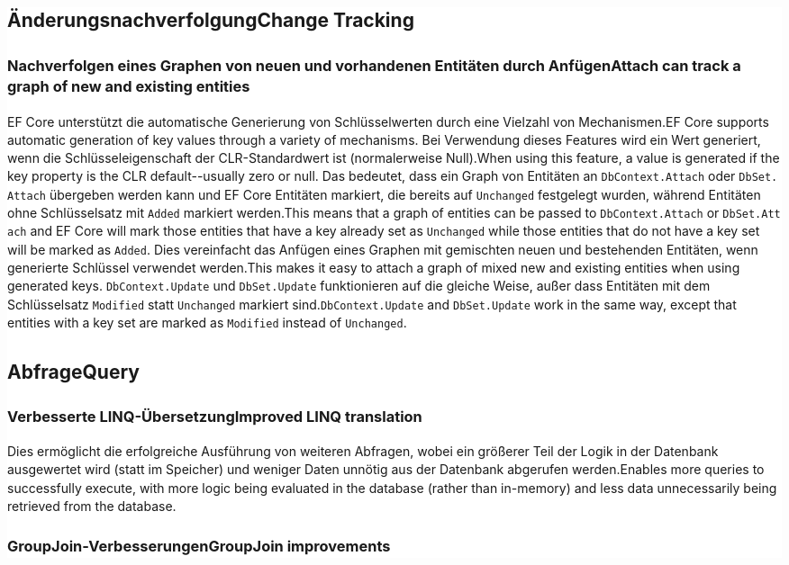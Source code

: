 ## <a name="change-tracking"></a><span data-ttu-id="a31d3-166">Änderungsnachverfolgung</span><span class="sxs-lookup"><span data-stu-id="a31d3-166">Change Tracking</span></span>

### <a name="attach-can-track-a-graph-of-new-and-existing-entities"></a><span data-ttu-id="a31d3-167">Nachverfolgen eines Graphen von neuen und vorhandenen Entitäten durch Anfügen</span><span class="sxs-lookup"><span data-stu-id="a31d3-167">Attach can track a graph of new and existing entities</span></span>

<span data-ttu-id="a31d3-168">EF Core unterstützt die automatische Generierung von Schlüsselwerten durch eine Vielzahl von Mechanismen.</span><span class="sxs-lookup"><span data-stu-id="a31d3-168">EF Core supports automatic generation of key values through a variety of mechanisms.</span></span> <span data-ttu-id="a31d3-169">Bei Verwendung dieses Features wird ein Wert generiert, wenn die Schlüsseleigenschaft der CLR-Standardwert ist (normalerweise Null).</span><span class="sxs-lookup"><span data-stu-id="a31d3-169">When using this feature, a value is generated if the key property is the CLR default--usually zero or null.</span></span> <span data-ttu-id="a31d3-170">Das bedeutet, dass ein Graph von Entitäten an `DbContext.Attach` oder `DbSet.Attach` übergeben werden kann und EF Core Entitäten markiert, die bereits auf `Unchanged` festgelegt wurden, während Entitäten ohne Schlüsselsatz mit `Added` markiert werden.</span><span class="sxs-lookup"><span data-stu-id="a31d3-170">This means that a graph of entities can be passed to `DbContext.Attach` or `DbSet.Attach` and EF Core will mark those entities that have a key already set as `Unchanged` while those entities that do not have a key set will be marked as `Added`.</span></span> <span data-ttu-id="a31d3-171">Dies vereinfacht das Anfügen eines Graphen mit gemischten neuen und bestehenden Entitäten, wenn generierte Schlüssel verwendet werden.</span><span class="sxs-lookup"><span data-stu-id="a31d3-171">This makes it easy to attach a graph of mixed new and existing entities when using generated keys.</span></span> <span data-ttu-id="a31d3-172">`DbContext.Update` und `DbSet.Update` funktionieren auf die gleiche Weise, außer dass Entitäten mit dem Schlüsselsatz `Modified` statt `Unchanged` markiert sind.</span><span class="sxs-lookup"><span data-stu-id="a31d3-172">`DbContext.Update` and `DbSet.Update` work in the same way, except that entities with a key set are marked as `Modified` instead of `Unchanged`.</span></span>

## <a name="query"></a><span data-ttu-id="a31d3-173">Abfrage</span><span class="sxs-lookup"><span data-stu-id="a31d3-173">Query</span></span>

### <a name="improved-linq-translation"></a><span data-ttu-id="a31d3-174">Verbesserte LINQ-Übersetzung</span><span class="sxs-lookup"><span data-stu-id="a31d3-174">Improved LINQ translation</span></span>

<span data-ttu-id="a31d3-175">Dies ermöglicht die erfolgreiche Ausführung von weiteren Abfragen, wobei ein größerer Teil der Logik in der Datenbank ausgewertet wird (statt im Speicher) und weniger Daten unnötig aus der Datenbank abgerufen werden.</span><span class="sxs-lookup"><span data-stu-id="a31d3-175">Enables more queries to successfully execute, with more logic being evaluated in the database (rather than in-memory) and less data unnecessarily being retrieved from the database.</span></span>

### <a name="groupjoin-improvements"></a><span data-ttu-id="a31d3-176">GroupJoin-Verbesserungen</span><span class="sxs-lookup"><span data-stu-id="a31d3-176">GroupJoin improvements</span></span>

